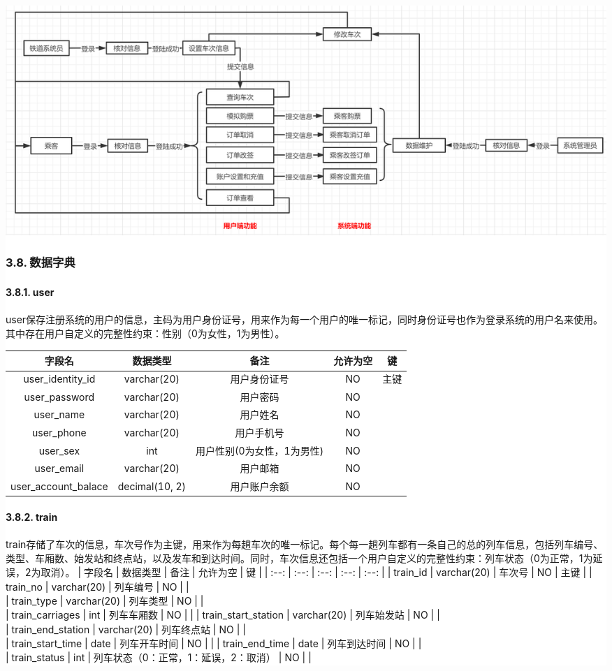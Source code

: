 ![活动图](img/活动图.png)
 
### 3.8. 数据字典
#### 3.8.1. user
user保存注册系统的用户的信息，主码为用户身份证号，用来作为每一个用户的唯一标记，同时身份证号也作为登录系统的用户名来使用。其中存在用户自定义的完整性约束：性别（0为女性，1为男性）。

| 字段名 | 数据类型 | 备注 | 允许为空 | 键 |
| :--: | :--: | :--: | :--: | :--: |
| user_identity_id | varchar(20) | 用户身份证号 | NO | 主键 |
| user_password | varchar(20) | 用户密码 | NO | |
| user_name | varchar(20) | 用户姓名 | NO | |	
| user_phone | varchar(20) | 用户手机号 | NO | |	
| user_sex | int | 用户性别(0为女性，1为男性) | NO | |	
| user_email | varchar(20) | 用户邮箱 | NO | |	
| user_account_balace | decimal(10, 2) | 用户账户余额 | NO | |

#### 3.8.2. train
train存储了车次的信息，车次号作为主键，用来作为每趟车次的唯一标记。每个每一趟列车都有一条自己的总的列车信息，包括列车编号、类型、车厢数、始发站和终点站，以及发车和到达时间。同时，车次信息还包括一个用户自定义的完整性约束：列车状态（0为正常，1为延误，2为取消）。
| 字段名 | 数据类型 | 备注 | 允许为空 | 键 |
| :--: | :--: | :--: | :--: | :--: |
| train_id | varchar(20) | 车次号 | NO | 主键 |
| train_no | varchar(20) | 列车编号 | NO | |	
| train_type | varchar(20) | 列车类型 | NO | |	
| train_carriages | int | 列车车厢数 | NO | |
| train_start_station | varchar(20) | 列车始发站 | NO | |	
| train_end_station | varchar(20) | 列车终点站 | NO | |	
| train_start_time | date | 列车开车时间 | NO | |
| train_end_time | date | 列车到达时间 | NO | |	
| train_status | int | 列车状态（0：正常，1：延误，2：取消） | NO | |	
